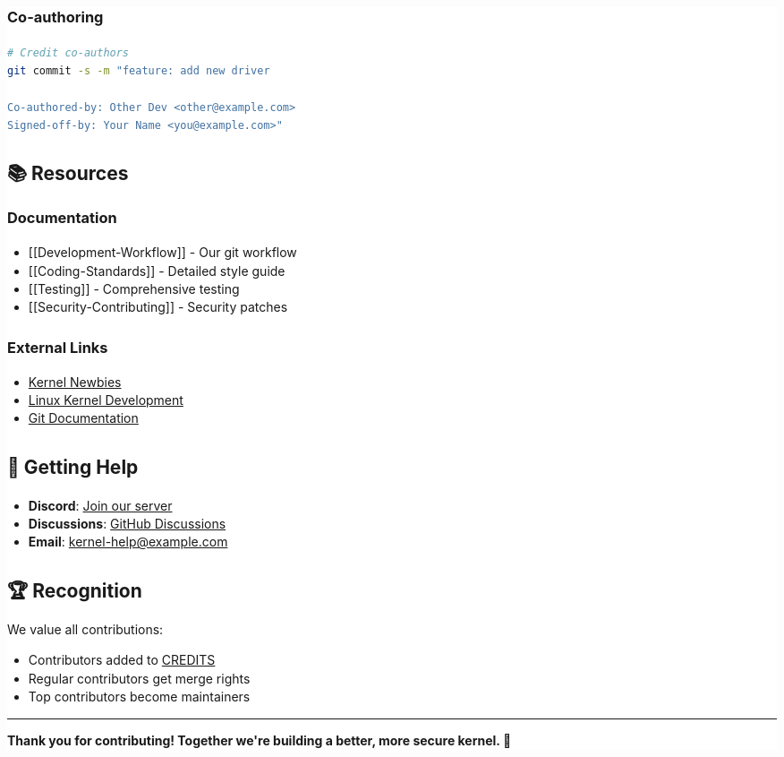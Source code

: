 ### Co-authoring
```bash
# Credit co-authors
git commit -s -m "feature: add new driver

Co-authored-by: Other Dev <other@example.com>
Signed-off-by: Your Name <you@example.com>"
```

## 📚 Resources

### Documentation
- [[Development-Workflow]] - Our git workflow
- [[Coding-Standards]] - Detailed style guide
- [[Testing]] - Comprehensive testing
- [[Security-Contributing]] - Security patches

### External Links
- [Kernel Newbies](https://kernelnewbies.org/)
- [Linux Kernel Development](https://www.kernel.org/doc/html/latest/process/)
- [Git Documentation](https://git-scm.com/doc)

## 🤝 Getting Help

- **Discord**: [Join our server](https://discord.gg/example)
- **Discussions**: [GitHub Discussions](https://github.com/einyx/linux/discussions)
- **Email**: kernel-help@example.com

## 🏆 Recognition

We value all contributions:
- Contributors added to [CREDITS](../CREDITS)
- Regular contributors get merge rights
- Top contributors become maintainers

---

**Thank you for contributing! Together we're building a better, more secure kernel. 🚀**